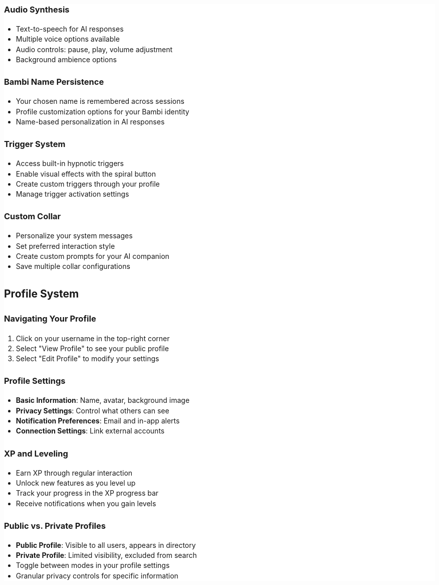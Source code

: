 ### Audio Synthesis

- Text-to-speech for AI responses
- Multiple voice options available
- Audio controls: pause, play, volume adjustment
- Background ambience options

### Bambi Name Persistence

- Your chosen name is remembered across sessions
- Profile customization options for your Bambi identity
- Name-based personalization in AI responses

### Trigger System

- Access built-in hypnotic triggers
- Enable visual effects with the spiral button
- Create custom triggers through your profile
- Manage trigger activation settings

### Custom Collar

- Personalize your system messages
- Set preferred interaction style
- Create custom prompts for your AI companion
- Save multiple collar configurations

## Profile System

### Navigating Your Profile

1. Click on your username in the top-right corner
2. Select "View Profile" to see your public profile
3. Select "Edit Profile" to modify your settings

### Profile Settings

- **Basic Information**: Name, avatar, background image
- **Privacy Settings**: Control what others can see
- **Notification Preferences**: Email and in-app alerts
- **Connection Settings**: Link external accounts

### XP and Leveling

- Earn XP through regular interaction
- Unlock new features as you level up
- Track your progress in the XP progress bar
- Receive notifications when you gain levels

### Public vs. Private Profiles

- **Public Profile**: Visible to all users, appears in directory
- **Private Profile**: Limited visibility, excluded from search
- Toggle between modes in your profile settings
- Granular privacy controls for specific information
